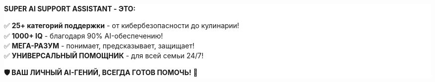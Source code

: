 **SUPER AI SUPPORT ASSISTANT - ЭТО:**

✅ **25+ категорий поддержки** - от кибербезопасности до кулинарии!  
✅ **1000+ IQ** - благодаря 90% AI-обеспечению!  
✅ **МЕГА-РАЗУМ** - понимает, предсказывает, защищает!  
✅ **УНИВЕРСАЛЬНЫЙ ПОМОЩНИК** - для всей семьи 24/7!  

**🛡️ ВАШ ЛИЧНЫЙ AI-ГЕНИЙ, ВСЕГДА ГОТОВ ПОМОЧЬ!** 🚀


